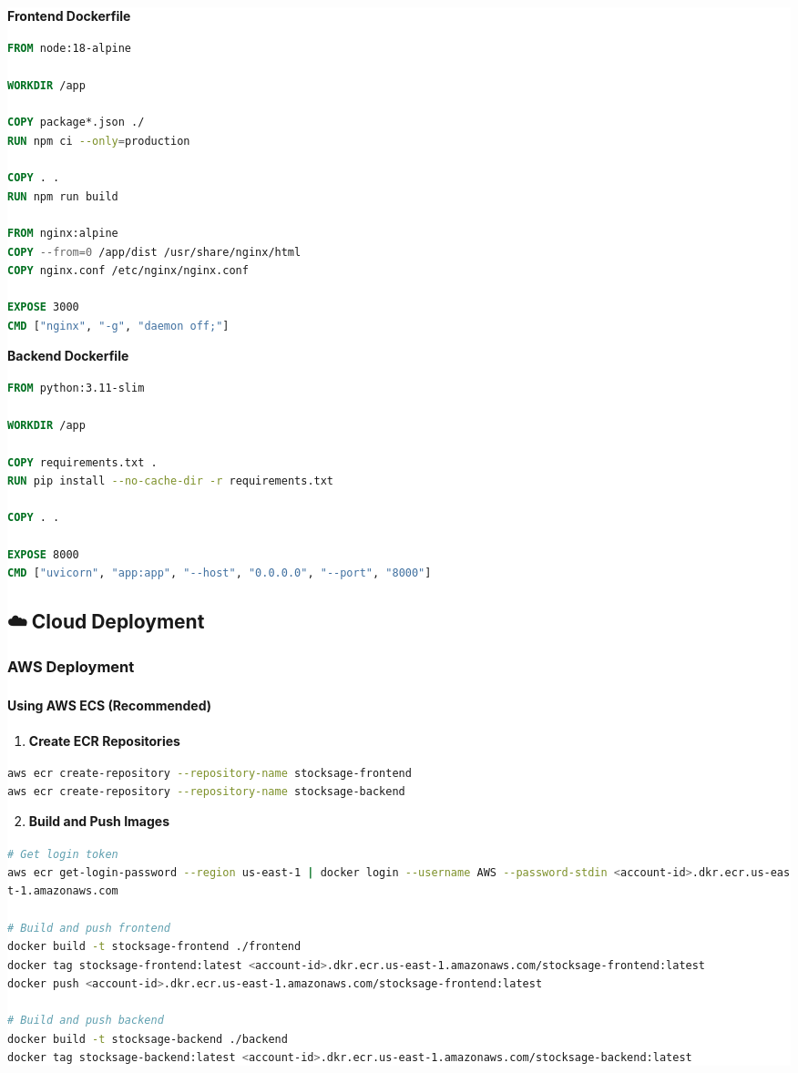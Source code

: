 **Frontend Dockerfile**

```dockerfile
FROM node:18-alpine

WORKDIR /app

COPY package*.json ./
RUN npm ci --only=production

COPY . .
RUN npm run build

FROM nginx:alpine
COPY --from=0 /app/dist /usr/share/nginx/html
COPY nginx.conf /etc/nginx/nginx.conf

EXPOSE 3000
CMD ["nginx", "-g", "daemon off;"]
```

**Backend Dockerfile**

```dockerfile
FROM python:3.11-slim

WORKDIR /app

COPY requirements.txt .
RUN pip install --no-cache-dir -r requirements.txt

COPY . .

EXPOSE 8000
CMD ["uvicorn", "app:app", "--host", "0.0.0.0", "--port", "8000"]
```

## ☁️ Cloud Deployment

### AWS Deployment

#### Using AWS ECS (Recommended)

1. **Create ECR Repositories**

```bash
aws ecr create-repository --repository-name stocksage-frontend
aws ecr create-repository --repository-name stocksage-backend
```

2. **Build and Push Images**

```bash
# Get login token
aws ecr get-login-password --region us-east-1 | docker login --username AWS --password-stdin <account-id>.dkr.ecr.us-east-1.amazonaws.com

# Build and push frontend
docker build -t stocksage-frontend ./frontend
docker tag stocksage-frontend:latest <account-id>.dkr.ecr.us-east-1.amazonaws.com/stocksage-frontend:latest
docker push <account-id>.dkr.ecr.us-east-1.amazonaws.com/stocksage-frontend:latest

# Build and push backend
docker build -t stocksage-backend ./backend
docker tag stocksage-backend:latest <account-id>.dkr.ecr.us-east-1.amazonaws.com/stocksage-backend:latest
```